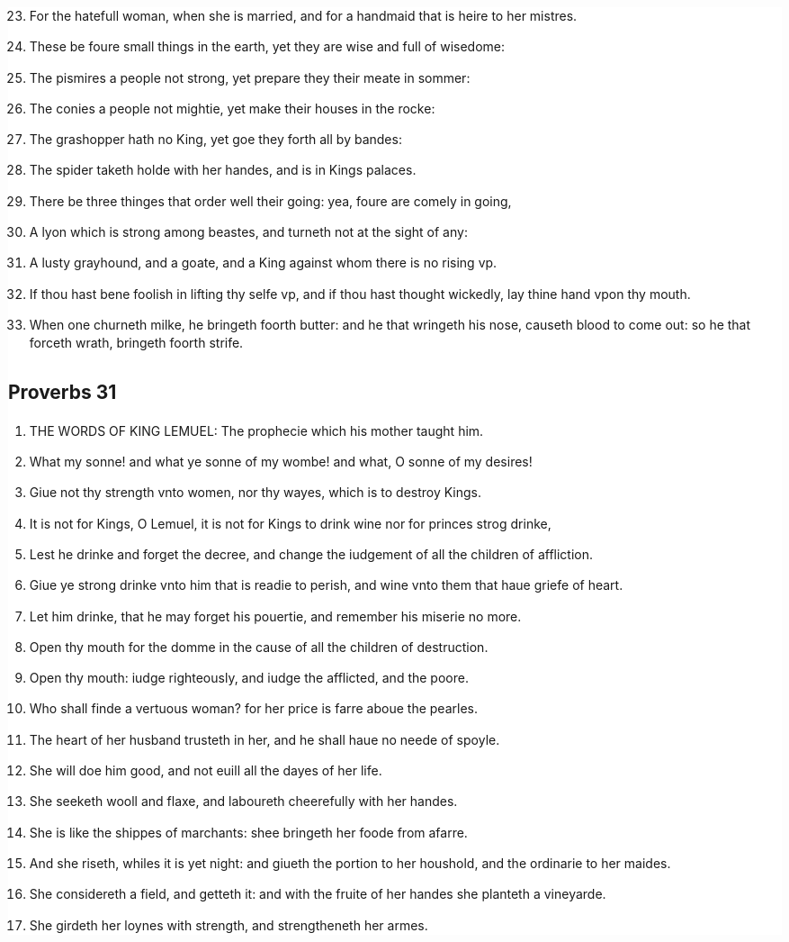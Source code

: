 23. For the hatefull woman, when she is married, and for a handmaid that is heire to her mistres.

24. These be foure small things in the earth, yet they are wise and full of wisedome:

25. The pismires a people not strong, yet prepare they their meate in sommer:

26. The conies a people not mightie, yet make their houses in the rocke:

27. The grashopper hath no King, yet goe they forth all by bandes:

28. The spider taketh holde with her handes, and is in Kings palaces.

29. There be three thinges that order well their going: yea, foure are comely in going,

30. A lyon which is strong among beastes, and turneth not at the sight of any:

31. A lusty grayhound, and a goate, and a King against whom there is no rising vp.

32. If thou hast bene foolish in lifting thy selfe vp, and if thou hast thought wickedly, lay thine hand vpon thy mouth.

33. When one churneth milke, he bringeth foorth butter: and he that wringeth his nose, causeth blood to come out: so he that forceth wrath, bringeth foorth strife.  

## Proverbs 31

1. THE WORDS OF KING LEMUEL: The prophecie which his mother taught him.

2. What my sonne! and what ye sonne of my wombe! and what, O sonne of my desires!

3. Giue not thy strength vnto women, nor thy wayes, which is to destroy Kings.

4. It is not for Kings, O Lemuel, it is not for Kings to drink wine nor for princes strog drinke,

5. Lest he drinke and forget the decree, and change the iudgement of all the children of affliction.

6. Giue ye strong drinke vnto him that is readie to perish, and wine vnto them that haue griefe of heart.

7. Let him drinke, that he may forget his pouertie, and remember his miserie no more.

8. Open thy mouth for the domme in the cause of all the children of destruction.

9. Open thy mouth: iudge righteously, and iudge the afflicted, and the poore.

10. Who shall finde a vertuous woman? for her price is farre aboue the pearles.

11. The heart of her husband trusteth in her, and he shall haue no neede of spoyle.

12. She will doe him good, and not euill all the dayes of her life.

13. She seeketh wooll and flaxe, and laboureth cheerefully with her handes.

14. She is like the shippes of marchants: shee bringeth her foode from afarre.

15. And she riseth, whiles it is yet night: and giueth the portion to her houshold, and the ordinarie to her maides.

16. She considereth a field, and getteth it: and with the fruite of her handes she planteth a vineyarde.

17. She girdeth her loynes with strength, and strengtheneth her armes.
